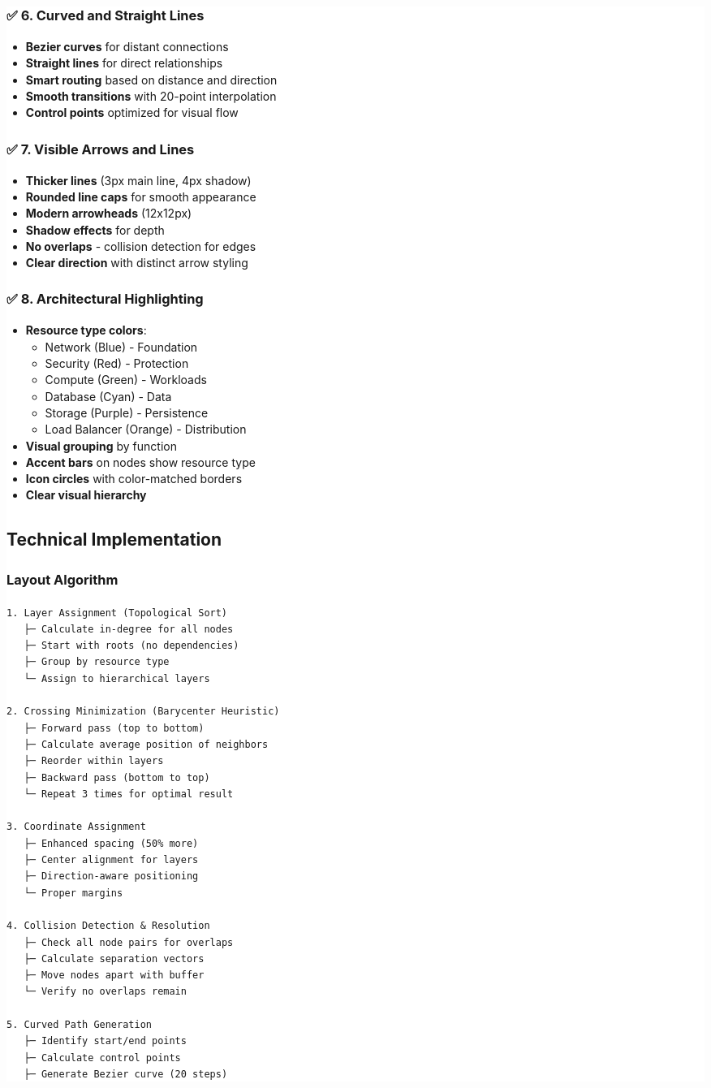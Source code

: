 ### ✅ 6. Curved and Straight Lines
- **Bezier curves** for distant connections
- **Straight lines** for direct relationships
- **Smart routing** based on distance and direction
- **Smooth transitions** with 20-point interpolation
- **Control points** optimized for visual flow

### ✅ 7. Visible Arrows and Lines
- **Thicker lines** (3px main line, 4px shadow)
- **Rounded line caps** for smooth appearance
- **Modern arrowheads** (12x12px)
- **Shadow effects** for depth
- **No overlaps** - collision detection for edges
- **Clear direction** with distinct arrow styling

### ✅ 8. Architectural Highlighting
- **Resource type colors**:
  - Network (Blue) - Foundation
  - Security (Red) - Protection
  - Compute (Green) - Workloads
  - Database (Cyan) - Data
  - Storage (Purple) - Persistence
  - Load Balancer (Orange) - Distribution
- **Visual grouping** by function
- **Accent bars** on nodes show resource type
- **Icon circles** with color-matched borders
- **Clear visual hierarchy**

## Technical Implementation

### Layout Algorithm

```
1. Layer Assignment (Topological Sort)
   ├─ Calculate in-degree for all nodes
   ├─ Start with roots (no dependencies)
   ├─ Group by resource type
   └─ Assign to hierarchical layers

2. Crossing Minimization (Barycenter Heuristic)
   ├─ Forward pass (top to bottom)
   ├─ Calculate average position of neighbors
   ├─ Reorder within layers
   ├─ Backward pass (bottom to top)
   └─ Repeat 3 times for optimal result

3. Coordinate Assignment
   ├─ Enhanced spacing (50% more)
   ├─ Center alignment for layers
   ├─ Direction-aware positioning
   └─ Proper margins

4. Collision Detection & Resolution
   ├─ Check all node pairs for overlaps
   ├─ Calculate separation vectors
   ├─ Move nodes apart with buffer
   └─ Verify no overlaps remain

5. Curved Path Generation
   ├─ Identify start/end points
   ├─ Calculate control points
   ├─ Generate Bezier curve (20 steps)
```
